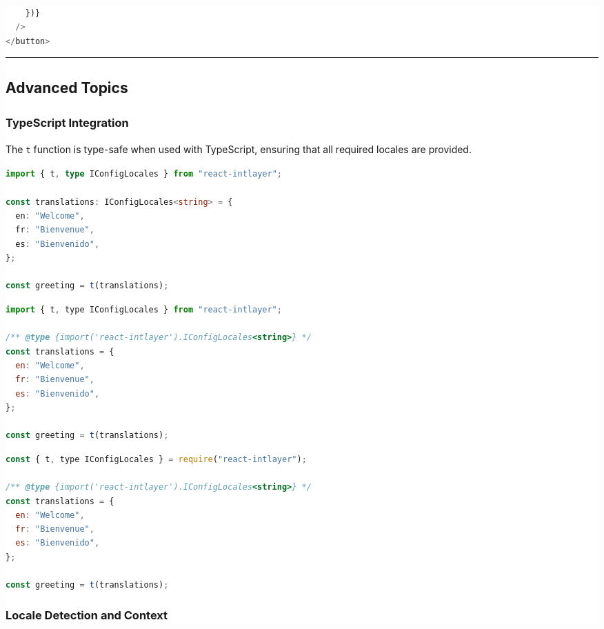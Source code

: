 ```jsx
    })}
  />
</button>
```

---

## Advanced Topics

### TypeScript Integration

The `t` function is type-safe when used with TypeScript, ensuring that all required locales are provided.

```typescript codeFormat="typescript"
import { t, type IConfigLocales } from "react-intlayer";

const translations: IConfigLocales<string> = {
  en: "Welcome",
  fr: "Bienvenue",
  es: "Bienvenido",
};

const greeting = t(translations);
```

```javascript codeFormat="esm"
import { t, type IConfigLocales } from "react-intlayer";

/** @type {import('react-intlayer').IConfigLocales<string>} */
const translations = {
  en: "Welcome",
  fr: "Bienvenue",
  es: "Bienvenido",
};

const greeting = t(translations);
```

```javascript codeFormat="commonjs"
const { t, type IConfigLocales } = require("react-intlayer");

/** @type {import('react-intlayer').IConfigLocales<string>} */
const translations = {
  en: "Welcome",
  fr: "Bienvenue",
  es: "Bienvenido",
};

const greeting = t(translations);
```

### Locale Detection and Context
